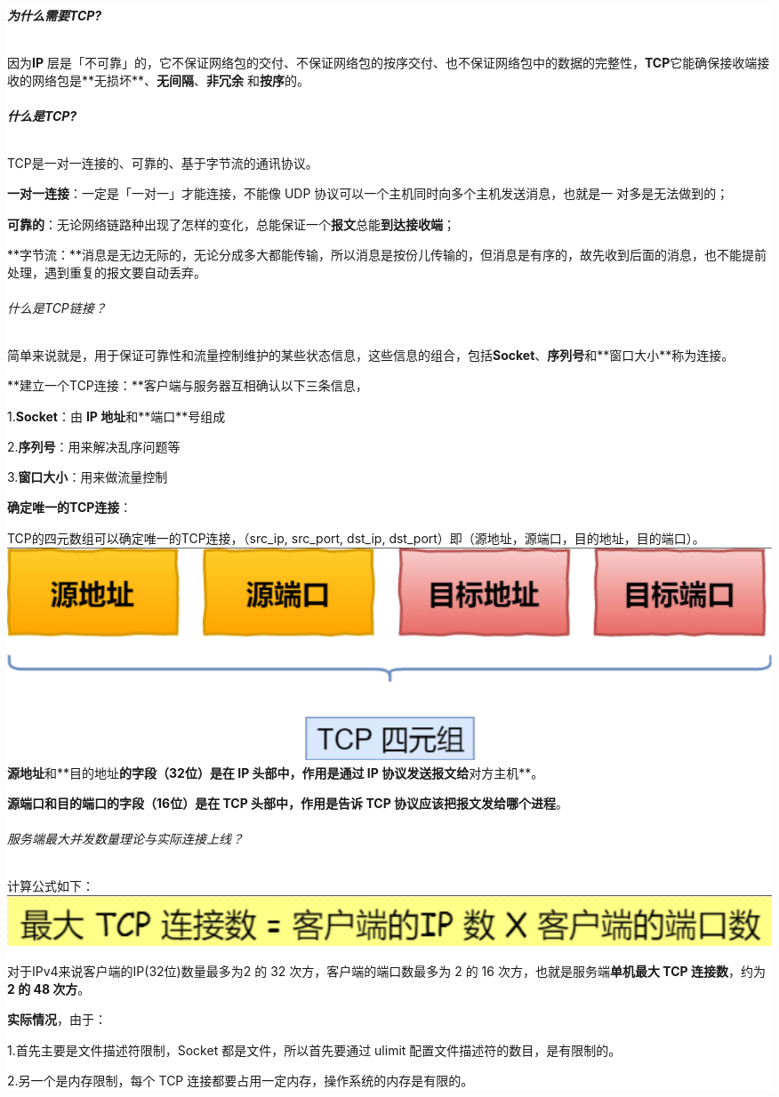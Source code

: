 ###### **为什么需要TCP?**

因为**IP** 层是「不可靠」的，它不保证⽹络包的交付、不保证⽹络包的按序交付、也不保证⽹络包中的数据的完整性，**TCP**它能确保接收端接收的⽹络包是**⽆损坏**、**⽆间隔**、**⾮冗余** 和**按序**的。

###### **什么是TCP?**

TCP是一对一连接的、可靠的、基于字节流的通讯协议。

**一对一连接**：⼀定是「⼀对⼀」才能连接，不能像 UDP 协议可以⼀个主机同时向多个主机发送消息，也就是⼀ 对多是⽆法做到的；

**可靠的**：无论网络链路种出现了怎样的变化，总能保证一个**报文**总能**到达接收端**；

**字节流：**消息是无边无际的，无论分成多大都能传输，所以消息是按份儿传输的，但消息是有序的，故先收到后面的消息，也不能提前处理，遇到重复的报文要自动丢弃。

###### 什么是TCP链接？

简单来说就是，⽤于保证可靠性和流量控制维护的某些状态信息，这些信息的组合，包括**Socket**、**序列号**和**窗⼝⼤⼩**称为连接。

**建立一个TCP连接：**客户端与服务器互相确认以下三条信息，

1.**Socket**：由 **IP 地址**和**端⼝**号组成 

2.**序列号**：⽤来解决乱序问题等 

3.**窗⼝⼤⼩**：⽤来做流量控制

**确定唯一的TCP连接**：

TCP的四元数组可以确定唯一的TCP连接，（src_ip, src_port, dst_ip, dst_port）即（源地址，源端口，目的地址，目的端口）。![TCP四元数组别](mdImage/image-20220316172946427.png)    **源地址**和**⽬的地址**的字段（32位）是在 **IP 头部**中，作⽤是通过 IP 协议发送报⽂给**对⽅主机**。 

**源端⼝**和**⽬的端⼝**的字段（16位）是在 TCP 头部中，作⽤是告诉 TCP 协议应该把报⽂发给哪个**进程**。

###### 服务端最大并发数量理论与实际连接上线？

计算公式如下：![计算公式](mdImage/image-20220316174536159.png)

对于IPv4来说客户端的IP(32位)数量最多为2 的 32 次⽅，客户端的端⼝数最多为 2 的 16 次⽅，也就是服务端**单机最⼤ TCP 连接数**，约为 **2 的 48 次⽅**。

**实际情况**，由于：

1.⾸先主要是⽂件描述符限制，Socket 都是⽂件，所以⾸先要通过 ulimit 配置⽂件描述符的数⽬，是有限制的。

2.另⼀个是内存限制，每个 TCP 连接都要占⽤⼀定内存，操作系统的内存是有限的。
